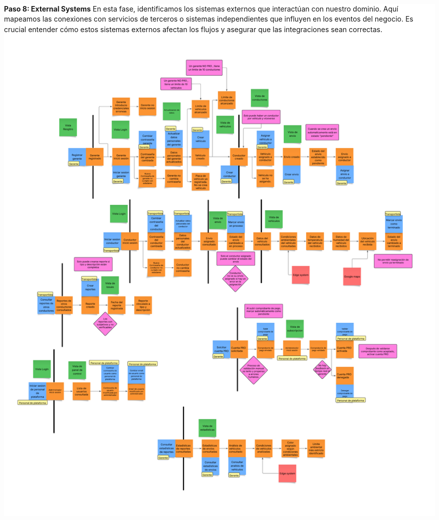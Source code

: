 **Paso 8: External Systems**
En esta fase, identificamos los sistemas externos que interactúan con nuestro dominio. Aquí mapeamos las conexiones con servicios de terceros o sistemas independientes que influyen en los eventos del negocio. Es crucial entender cómo estos sistemas externos afectan los flujos y asegurar que las integraciones sean correctas.

![Paso8](/assets/chapter04/EventStorming/external_systems.png)
